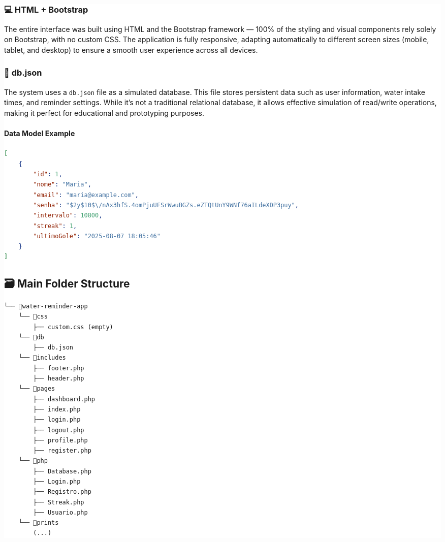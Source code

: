 ### 💻 **HTML + Bootstrap**

The entire interface was built using HTML and the Bootstrap framework — 100% of the styling and visual components rely solely on Bootstrap, with no custom CSS. The application is fully responsive, adapting automatically to different screen sizes (mobile, tablet, and desktop) to ensure a smooth user experience across all devices.

### 📖 **db.json**

The system uses a `db.json` file as a simulated database. This file stores persistent data such as user information, water intake times, and reminder settings. While it’s not a traditional relational database, it allows effective simulation of read/write operations, making it perfect for educational and prototyping purposes.

#### Data Model Example

```json
[
    {
        "id": 1,
        "nome": "Maria",
        "email": "maria@example.com",
        "senha": "$2y$10$\/nAx3hfS.4omPjuUFSrWwuBGZs.eZTQtUnY9WNf76aILdeXDP3puy",
        "intervalo": 10800,
        "streak": 1,
        "ultimoGole": "2025-08-07 18:05:46"
    }
]
```

## 🗃️ Main Folder Structure

```
└── 📁water-reminder-app
    └── 📁css
        ├── custom.css (empty)
    └── 📁db
        ├── db.json
    └── 📁includes
        ├── footer.php
        ├── header.php
    └── 📁pages
        ├── dashboard.php
        ├── index.php
        ├── login.php
        ├── logout.php
        ├── profile.php
        ├── register.php
    └── 📁php
        ├── Database.php
        ├── Login.php
        ├── Registro.php
        ├── Streak.php
        ├── Usuario.php
    └── 📁prints
        (...)
```
